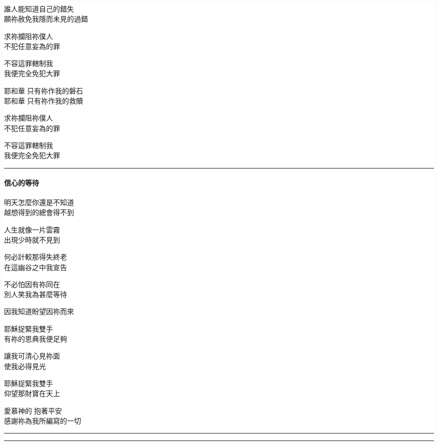 誰人能知道自己的錯失  
願祢赦免我隱而未見的過錯


求祢攔阻祢僕人  
不犯任意妄為的罪  


不容這罪轄制我  
我便完全免犯大罪


耶和華 只有祢作我的磐石  
耶和華 只有祢作我的救贖


求祢攔阻祢僕人  
不犯任意妄為的罪 


不容這罪轄制我  
我便完全免犯大罪

---

 
#### 信心的等待


明天怎麼你還是不知道  
越想得到的總會得不到


人生就像一片雲霧  
出現少時就不見到


何必計較那得失終老  
在這幽谷之中我宣告


不必怕因有祢同在  
別人笑我為甚麼等待


因我知道盼望因祢而來


耶穌捉緊我雙手  
有祢的恩典我便足夠


讓我可清心見祢面  
使我必得見光


耶穌捉緊我雙手  
仰望那財寶在天上


愛慕神的 抱著平安  
感謝祢為我所編寫的一切

---

---